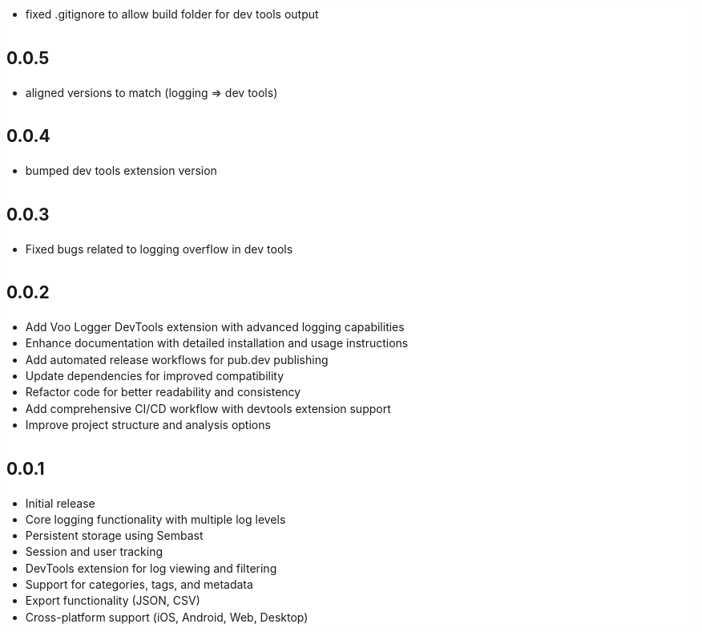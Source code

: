 * fixed .gitignore to allow build folder for dev tools output

## 0.0.5

* aligned versions to match (logging => dev tools)
  
## 0.0.4

* bumped dev tools extension version

## 0.0.3

* Fixed bugs related to logging overflow in dev tools

## 0.0.2

* Add Voo Logger DevTools extension with advanced logging capabilities
* Enhance documentation with detailed installation and usage instructions
* Add automated release workflows for pub.dev publishing
* Update dependencies for improved compatibility
* Refactor code for better readability and consistency
* Add comprehensive CI/CD workflow with devtools extension support
* Improve project structure and analysis options

## 0.0.1

* Initial release
* Core logging functionality with multiple log levels
* Persistent storage using Sembast
* Session and user tracking
* DevTools extension for log viewing and filtering
* Support for categories, tags, and metadata
* Export functionality (JSON, CSV)
* Cross-platform support (iOS, Android, Web, Desktop)
